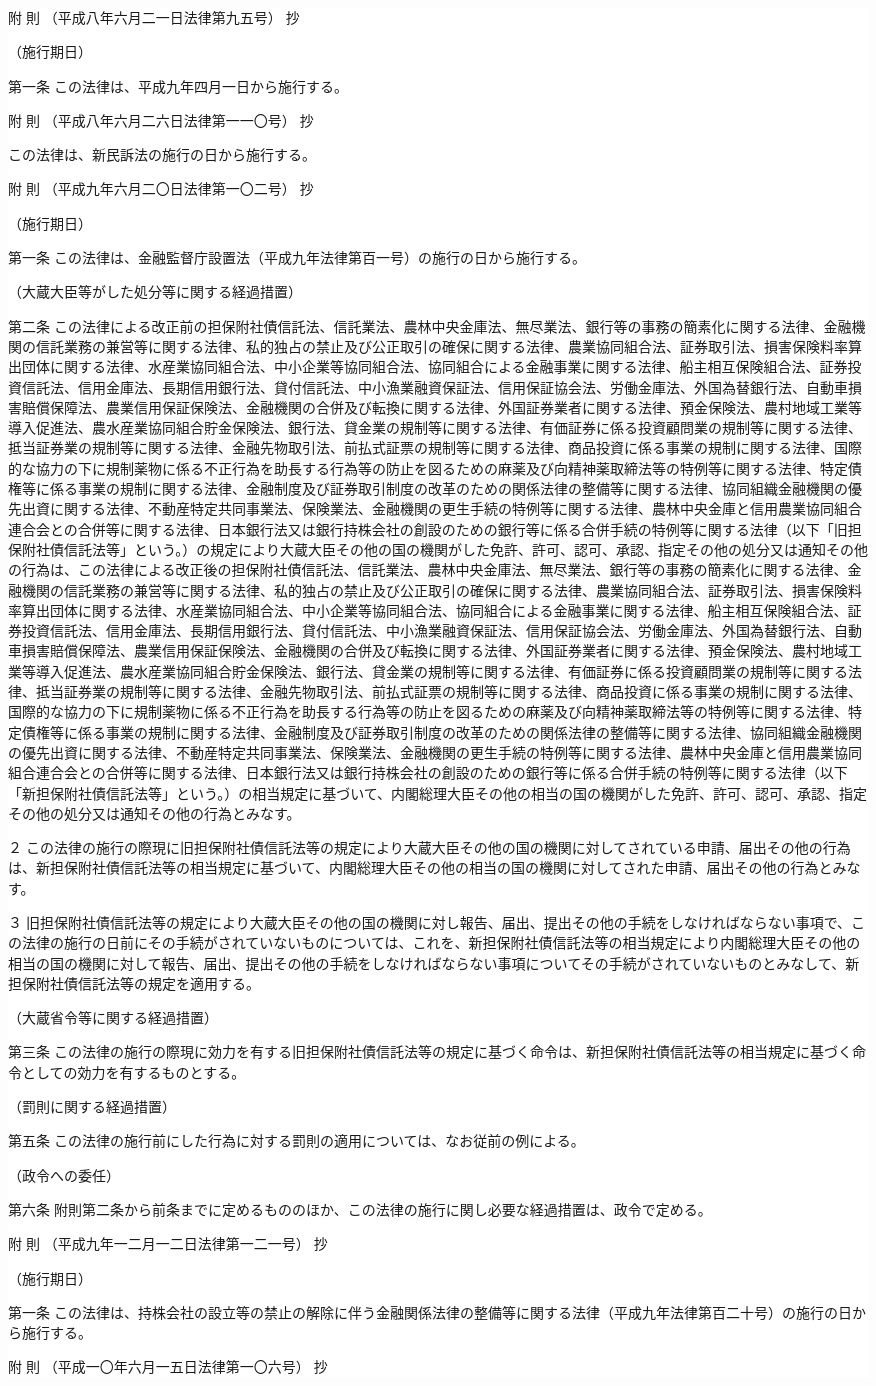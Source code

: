 附 則 （平成八年六月二一日法律第九五号） 抄

（施行期日）

第一条 この法律は、平成九年四月一日から施行する。

附 則 （平成八年六月二六日法律第一一〇号） 抄

この法律は、新民訴法の施行の日から施行する。

附 則 （平成九年六月二〇日法律第一〇二号） 抄

（施行期日）

第一条 この法律は、金融監督庁設置法（平成九年法律第百一号）の施行の日から施行する。

（大蔵大臣等がした処分等に関する経過措置）

第二条 この法律による改正前の担保附社債信託法、信託業法、農林中央金庫法、無尽業法、銀行等の事務の簡素化に関する法律、金融機関の信託業務の兼営等に関する法律、私的独占の禁止及び公正取引の確保に関する法律、農業協同組合法、証券取引法、損害保険料率算出団体に関する法律、水産業協同組合法、中小企業等協同組合法、協同組合による金融事業に関する法律、船主相互保険組合法、証券投資信託法、信用金庫法、長期信用銀行法、貸付信託法、中小漁業融資保証法、信用保証協会法、労働金庫法、外国為替銀行法、自動車損害賠償保障法、農業信用保証保険法、金融機関の合併及び転換に関する法律、外国証券業者に関する法律、預金保険法、農村地域工業等導入促進法、農水産業協同組合貯金保険法、銀行法、貸金業の規制等に関する法律、有価証券に係る投資顧問業の規制等に関する法律、抵当証券業の規制等に関する法律、金融先物取引法、前払式証票の規制等に関する法律、商品投資に係る事業の規制に関する法律、国際的な協力の下に規制薬物に係る不正行為を助長する行為等の防止を図るための麻薬及び向精神薬取締法等の特例等に関する法律、特定債権等に係る事業の規制に関する法律、金融制度及び証券取引制度の改革のための関係法律の整備等に関する法律、協同組織金融機関の優先出資に関する法律、不動産特定共同事業法、保険業法、金融機関の更生手続の特例等に関する法律、農林中央金庫と信用農業協同組合連合会との合併等に関する法律、日本銀行法又は銀行持株会社の創設のための銀行等に係る合併手続の特例等に関する法律（以下「旧担保附社債信託法等」という。）の規定により大蔵大臣その他の国の機関がした免許、許可、認可、承認、指定その他の処分又は通知その他の行為は、この法律による改正後の担保附社債信託法、信託業法、農林中央金庫法、無尽業法、銀行等の事務の簡素化に関する法律、金融機関の信託業務の兼営等に関する法律、私的独占の禁止及び公正取引の確保に関する法律、農業協同組合法、証券取引法、損害保険料率算出団体に関する法律、水産業協同組合法、中小企業等協同組合法、協同組合による金融事業に関する法律、船主相互保険組合法、証券投資信託法、信用金庫法、長期信用銀行法、貸付信託法、中小漁業融資保証法、信用保証協会法、労働金庫法、外国為替銀行法、自動車損害賠償保障法、農業信用保証保険法、金融機関の合併及び転換に関する法律、外国証券業者に関する法律、預金保険法、農村地域工業等導入促進法、農水産業協同組合貯金保険法、銀行法、貸金業の規制等に関する法律、有価証券に係る投資顧問業の規制等に関する法律、抵当証券業の規制等に関する法律、金融先物取引法、前払式証票の規制等に関する法律、商品投資に係る事業の規制に関する法律、国際的な協力の下に規制薬物に係る不正行為を助長する行為等の防止を図るための麻薬及び向精神薬取締法等の特例等に関する法律、特定債権等に係る事業の規制に関する法律、金融制度及び証券取引制度の改革のための関係法律の整備等に関する法律、協同組織金融機関の優先出資に関する法律、不動産特定共同事業法、保険業法、金融機関の更生手続の特例等に関する法律、農林中央金庫と信用農業協同組合連合会との合併等に関する法律、日本銀行法又は銀行持株会社の創設のための銀行等に係る合併手続の特例等に関する法律（以下「新担保附社債信託法等」という。）の相当規定に基づいて、内閣総理大臣その他の相当の国の機関がした免許、許可、認可、承認、指定その他の処分又は通知その他の行為とみなす。

２ この法律の施行の際現に旧担保附社債信託法等の規定により大蔵大臣その他の国の機関に対してされている申請、届出その他の行為は、新担保附社債信託法等の相当規定に基づいて、内閣総理大臣その他の相当の国の機関に対してされた申請、届出その他の行為とみなす。

３ 旧担保附社債信託法等の規定により大蔵大臣その他の国の機関に対し報告、届出、提出その他の手続をしなければならない事項で、この法律の施行の日前にその手続がされていないものについては、これを、新担保附社債信託法等の相当規定により内閣総理大臣その他の相当の国の機関に対して報告、届出、提出その他の手続をしなければならない事項についてその手続がされていないものとみなして、新担保附社債信託法等の規定を適用する。

（大蔵省令等に関する経過措置）

第三条 この法律の施行の際現に効力を有する旧担保附社債信託法等の規定に基づく命令は、新担保附社債信託法等の相当規定に基づく命令としての効力を有するものとする。

（罰則に関する経過措置）

第五条 この法律の施行前にした行為に対する罰則の適用については、なお従前の例による。

（政令への委任）

第六条 附則第二条から前条までに定めるもののほか、この法律の施行に関し必要な経過措置は、政令で定める。

附 則 （平成九年一二月一二日法律第一二一号） 抄

（施行期日）

第一条 この法律は、持株会社の設立等の禁止の解除に伴う金融関係法律の整備等に関する法律（平成九年法律第百二十号）の施行の日から施行する。

附 則 （平成一〇年六月一五日法律第一〇六号） 抄
